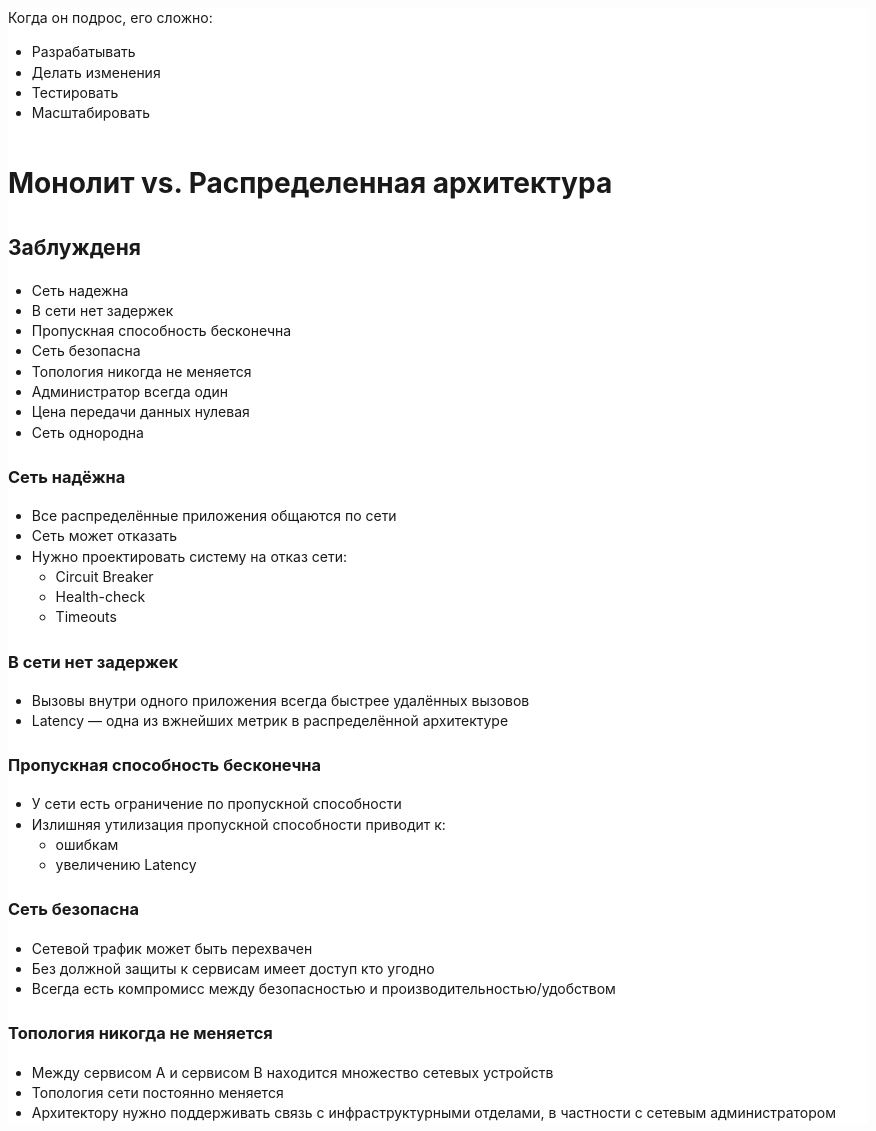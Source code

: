 Когда он подрос, его сложно:
* Разрабатывать
* Делать изменения
* Тестировать
* Масштабировать

# Монолит vs. Распределенная архитектура

## Заблужденя

* Сеть надежна
* В сети нет задержек
* Пропускная способность бесконечна
* Сеть безопасна
* Топология никогда не меняется
* Администратор всегда один
* Цена передачи данных нулевая
* Сеть однородна

### Сеть надёжна

* Все распределённые приложения общаются по сети
* Сеть может отказать
* Нужно проектировать систему на отказ сети:
  * Circuit Breaker
  * Health-check
  * Timeouts

### В сети нет задержек

* Вызовы внутри одного приложения всегда быстрее удалённых вызовов
* Latency — одна из вжнейших метрик в распределённой архитектуре

### Пропускная способность бесконечна

* У сети есть ограничение по пропускной способности
* Излишняя утилизация пропускной способности приводит к:
  * ошибкам
  * увеличению Latency

### Сеть безопасна

* Сетевой трафик может быть перехвачен
* Без должной защиты к сервисам имеет доступ кто угодно
* Всегда есть компромисс между безопасностью и производительностью/удобством

### Топология никогда не меняется

* Между сервисом A и сервисом B находится множество сетевых устройств
* Топология сети постоянно меняется
* Архитектору нужно поддерживать связь с инфраструктурными отделами, в частности с сетевым администратором

